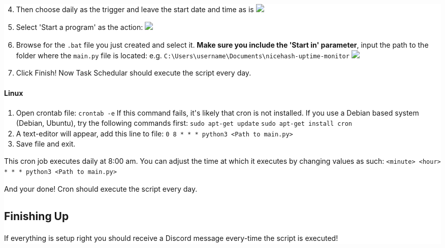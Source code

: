 4. Then choose daily as the trigger and leave the start date and time as is
![](https://miro.medium.com/max/700/1*xVl7Y3UWv4dGDV9GFCE8Ww.png)

5. Select 'Start a program' as the action:
![](https://miro.medium.com/max/700/1*qvt7Z6rQE_MpoNqONhXd8w.png)

6. Browse for the `.bat` file you just created and select it. **Make sure you include the 'Start in' parameter**, input the path to the folder where the `main.py` file is located:
e.g. `C:\Users\username\Documents\nicehash-uptime-monitor`
![](https://i.imgur.com/k3gKasO.png)

7. Click Finish! Now Task Schedular should execute the script every day.


#### Linux

1. Open crontab file: `crontab -e`
If this command fails, it's likely that cron is not installed. If you use a Debian based system (Debian, Ubuntu), try the following commands first: 
`sudo apt-get update`
`sudo apt-get install cron`
2. A text-editor will appear, add this line to file:
`0 8 * * * python3 <Path to main.py>`
3. Save file and exit.

This cron job executes daily at 8:00 am. You can adjust the time at which it executes by changing values as such:
`<minute> <hour> * * * python3 <Path to main.py>`

And your done! Cron should execute the script every day.

## Finishing Up

If everything is setup right you should receive a Discord message every-time the script is executed!
